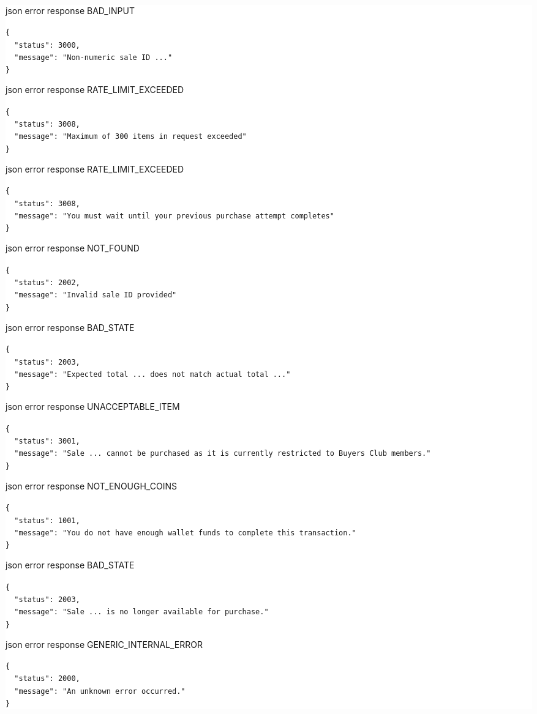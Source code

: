 json error response BAD_INPUT

    {
      "status": 3000,
      "message": "Non-numeric sale ID ..."
    }

json error response RATE_LIMIT_EXCEEDED

    {
      "status": 3008,
      "message": "Maximum of 300 items in request exceeded"
    }

json error response RATE_LIMIT_EXCEEDED

    {
      "status": 3008,
      "message": "You must wait until your previous purchase attempt completes"
    }

json error response NOT_FOUND

    {
      "status": 2002,
      "message": "Invalid sale ID provided"
    }

json error response BAD_STATE

    {
      "status": 2003,
      "message": "Expected total ... does not match actual total ..."
    }

json error response UNACCEPTABLE_ITEM

    {
      "status": 3001,
      "message": "Sale ... cannot be purchased as it is currently restricted to Buyers Club members."
    }

json error response NOT_ENOUGH_COINS

    {
      "status": 1001,
      "message": "You do not have enough wallet funds to complete this transaction."
    }

json error response BAD_STATE

    {
      "status": 2003,
      "message": "Sale ... is no longer available for purchase."
    }

json error response GENERIC_INTERNAL_ERROR

    {
      "status": 2000,
      "message": "An unknown error occurred."
    }
    